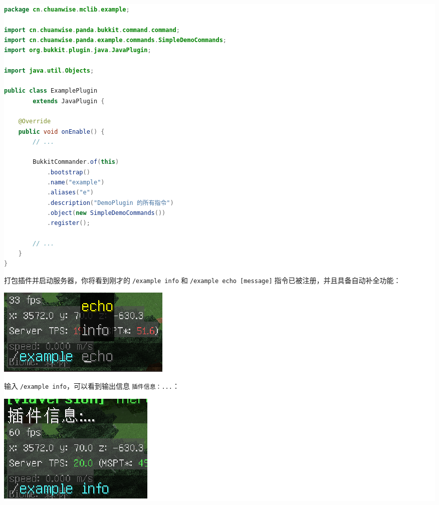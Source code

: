 ```java
package cn.chuanwise.mclib.example;

import cn.chuanwise.panda.bukkit.command.command;
import cn.chuanwise.panda.example.commands.SimpleDemoCommands;
import org.bukkit.plugin.java.JavaPlugin;

import java.util.Objects;

public class ExamplePlugin
        extends JavaPlugin {

    @Override
    public void onEnable() {
        // ...

        BukkitCommander.of(this)
            .bootstrap()
            .name("example")
            .aliases("e")
            .description("DemoPlugin 的所有指令")
            .object(new SimpleDemoCommands())
            .register();

        // ...
    }
}
```

打包插件并启动服务器，你将看到刚才的 `/example info` 和 `/example echo [message]` 指令已被注册，并且具备自动补全功能：

![example-补全](./images/example-补全.png)

输入 `/example info`，可以看到输出信息 `插件信息：...`：

![example-info](./images/example-info.png)
